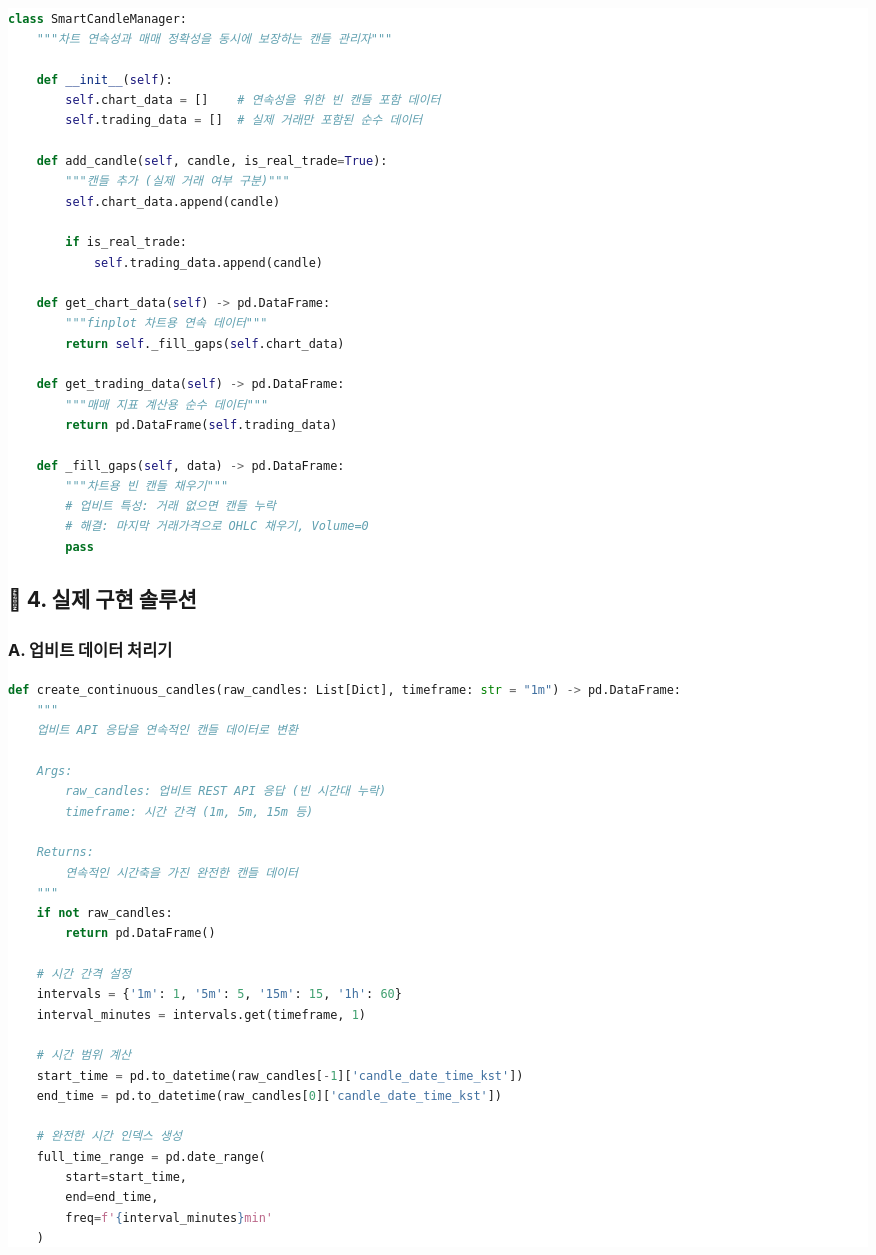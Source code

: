 ```python
class SmartCandleManager:
    """차트 연속성과 매매 정확성을 동시에 보장하는 캔들 관리자"""

    def __init__(self):
        self.chart_data = []    # 연속성을 위한 빈 캔들 포함 데이터
        self.trading_data = []  # 실제 거래만 포함된 순수 데이터

    def add_candle(self, candle, is_real_trade=True):
        """캔들 추가 (실제 거래 여부 구분)"""
        self.chart_data.append(candle)

        if is_real_trade:
            self.trading_data.append(candle)

    def get_chart_data(self) -> pd.DataFrame:
        """finplot 차트용 연속 데이터"""
        return self._fill_gaps(self.chart_data)

    def get_trading_data(self) -> pd.DataFrame:
        """매매 지표 계산용 순수 데이터"""
        return pd.DataFrame(self.trading_data)

    def _fill_gaps(self, data) -> pd.DataFrame:
        """차트용 빈 캔들 채우기"""
        # 업비트 특성: 거래 없으면 캔들 누락
        # 해결: 마지막 거래가격으로 OHLC 채우기, Volume=0
        pass
```

## 🔧 **4. 실제 구현 솔루션**

### **A. 업비트 데이터 처리기**
```python
def create_continuous_candles(raw_candles: List[Dict], timeframe: str = "1m") -> pd.DataFrame:
    """
    업비트 API 응답을 연속적인 캔들 데이터로 변환

    Args:
        raw_candles: 업비트 REST API 응답 (빈 시간대 누락)
        timeframe: 시간 간격 (1m, 5m, 15m 등)

    Returns:
        연속적인 시간축을 가진 완전한 캔들 데이터
    """
    if not raw_candles:
        return pd.DataFrame()

    # 시간 간격 설정
    intervals = {'1m': 1, '5m': 5, '15m': 15, '1h': 60}
    interval_minutes = intervals.get(timeframe, 1)

    # 시간 범위 계산
    start_time = pd.to_datetime(raw_candles[-1]['candle_date_time_kst'])
    end_time = pd.to_datetime(raw_candles[0]['candle_date_time_kst'])

    # 완전한 시간 인덱스 생성
    full_time_range = pd.date_range(
        start=start_time,
        end=end_time,
        freq=f'{interval_minutes}min'
    )

```